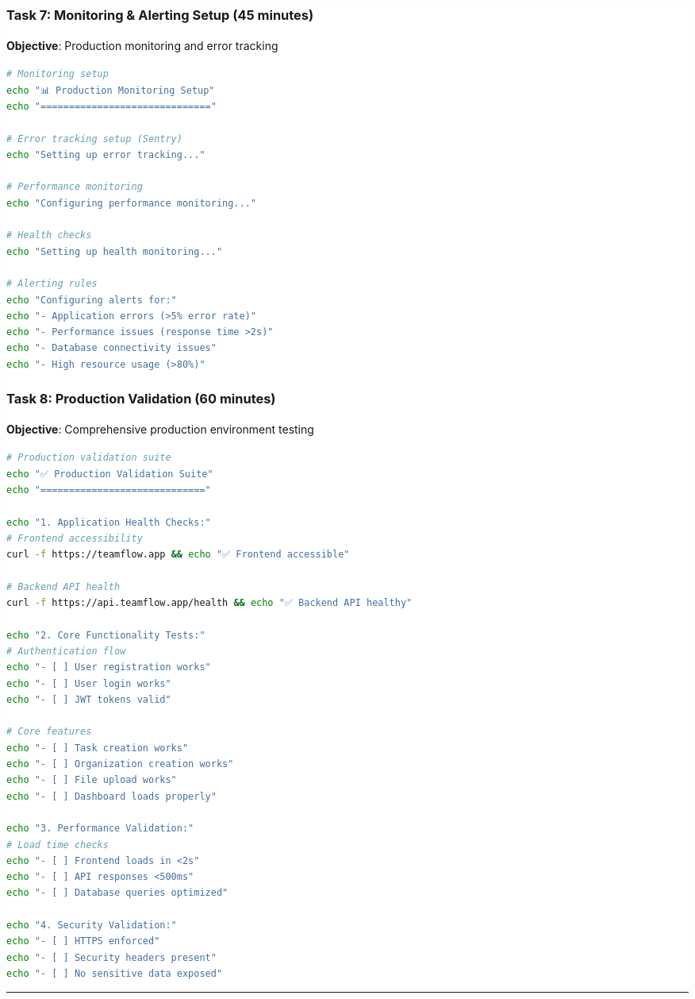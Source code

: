 ### **Task 7: Monitoring & Alerting Setup** (45 minutes)
**Objective**: Production monitoring and error tracking

```bash
# Monitoring setup
echo "📊 Production Monitoring Setup"
echo "=============================="

# Error tracking setup (Sentry)
echo "Setting up error tracking..."

# Performance monitoring
echo "Configuring performance monitoring..."

# Health checks
echo "Setting up health monitoring..."

# Alerting rules
echo "Configuring alerts for:"
echo "- Application errors (>5% error rate)"
echo "- Performance issues (response time >2s)"
echo "- Database connectivity issues"
echo "- High resource usage (>80%)"
```

### **Task 8: Production Validation** (60 minutes)
**Objective**: Comprehensive production environment testing

```bash
# Production validation suite
echo "✅ Production Validation Suite"
echo "============================="

echo "1. Application Health Checks:"
# Frontend accessibility
curl -f https://teamflow.app && echo "✅ Frontend accessible"

# Backend API health
curl -f https://api.teamflow.app/health && echo "✅ Backend API healthy"

echo "2. Core Functionality Tests:"
# Authentication flow
echo "- [ ] User registration works"
echo "- [ ] User login works"
echo "- [ ] JWT tokens valid"

# Core features
echo "- [ ] Task creation works"
echo "- [ ] Organization creation works"
echo "- [ ] File upload works"
echo "- [ ] Dashboard loads properly"

echo "3. Performance Validation:"
# Load time checks
echo "- [ ] Frontend loads in <2s"
echo "- [ ] API responses <500ms"
echo "- [ ] Database queries optimized"

echo "4. Security Validation:"
echo "- [ ] HTTPS enforced"
echo "- [ ] Security headers present"
echo "- [ ] No sensitive data exposed"
```

---